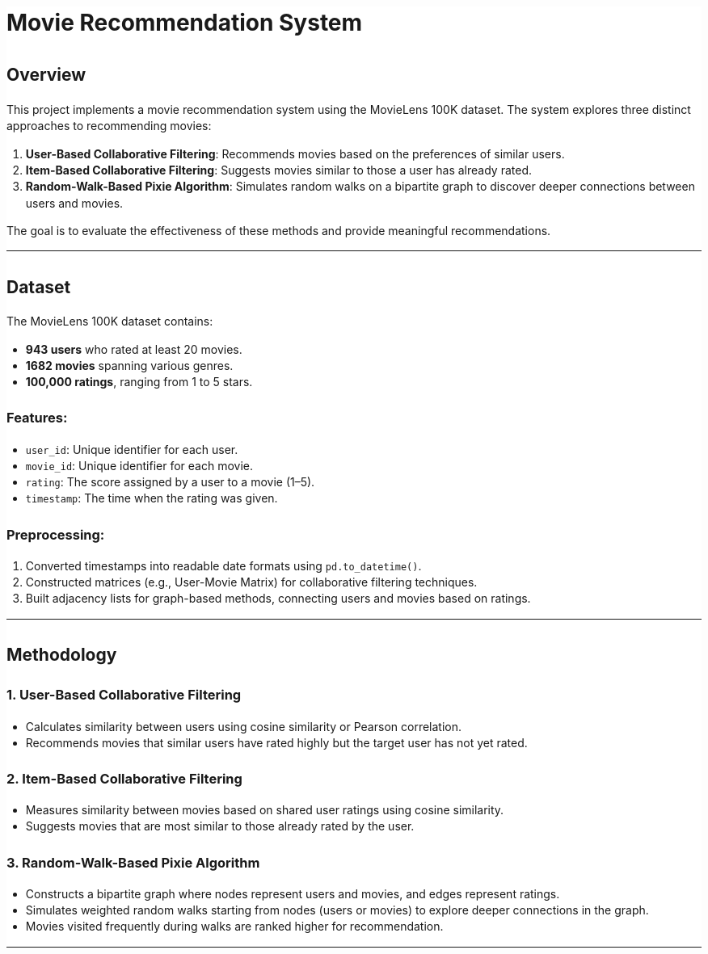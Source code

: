 # **Movie Recommendation System**

## **Overview**
This project implements a movie recommendation system using the MovieLens 100K dataset. The system explores three distinct approaches to recommending movies:
1. **User-Based Collaborative Filtering**: Recommends movies based on the preferences of similar users.
2. **Item-Based Collaborative Filtering**: Suggests movies similar to those a user has already rated.
3. **Random-Walk-Based Pixie Algorithm**: Simulates random walks on a bipartite graph to discover deeper connections between users and movies.

The goal is to evaluate the effectiveness of these methods and provide meaningful recommendations.

---

## **Dataset**
The MovieLens 100K dataset contains:
- **943 users** who rated at least 20 movies.
- **1682 movies** spanning various genres.
- **100,000 ratings**, ranging from 1 to 5 stars.

### Features:
- `user_id`: Unique identifier for each user.
- `movie_id`: Unique identifier for each movie.
- `rating`: The score assigned by a user to a movie (1–5).
- `timestamp`: The time when the rating was given.

### Preprocessing:
1. Converted timestamps into readable date formats using `pd.to_datetime()`.
2. Constructed matrices (e.g., User-Movie Matrix) for collaborative filtering techniques.
3. Built adjacency lists for graph-based methods, connecting users and movies based on ratings.

---

## **Methodology**
### **1. User-Based Collaborative Filtering**
- Calculates similarity between users using cosine similarity or Pearson correlation.
- Recommends movies that similar users have rated highly but the target user has not yet rated.

### **2. Item-Based Collaborative Filtering**
- Measures similarity between movies based on shared user ratings using cosine similarity.
- Suggests movies that are most similar to those already rated by the user.

### **3. Random-Walk-Based Pixie Algorithm**
- Constructs a bipartite graph where nodes represent users and movies, and edges represent ratings.
- Simulates weighted random walks starting from nodes (users or movies) to explore deeper connections in the graph.
- Movies visited frequently during walks are ranked higher for recommendation.

---